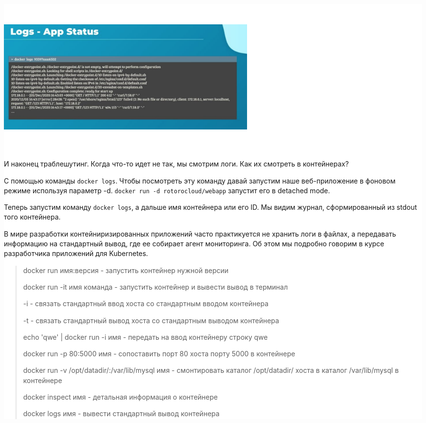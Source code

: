 <img src="img/logs.png" width="500" height="300" alt="stdin">

И наконец траблешутинг. Когда что-то идет не так, мы смотрим логи. Как их смотреть в
контейнерах?

С помощью команды `docker logs`. Чтобы посмотреть эту команду давай запустим наше
веб-приложение в фоновом режиме используя параметр -d.
`docker run -d rotorocloud/webapp` запустит его в detached mode.

Теперь запустим команду `docker logs`, а дальше имя контейнера или его ID. Мы видим журнал,
сформированный из stdout того контейнера.

В мире разработки контейниризированных приложений часто практикуется не хранить логи в
файлах, а передавать информацию на стандартный вывод, где ее собирает агент мониторинга. Об
этом мы подробно говорим в курсе разработчика приложений для Kubernetes.

> docker run имя:версия - запустить контейнер нужной версии
> 
> docker run -it имя команда - запустить контейнер и вывести вывод в терминал
> 
> -i - связать стандартный ввод хоста со стандартным вводом контейнера
> 
> -t - связать стандартный вывод хоста со стандартным выводом контейнера
> 
> echo 'qwe' | docker run -i имя - передать на ввод контейнеру строку qwe
> 
> docker run -p 80:5000 имя - сопоставить порт 80 хоста порту 5000 в контейнере
> 
> docker run -v /opt/datadir/:/var/lib/mysql имя - смонтировать каталог /opt/datadir/ хоста в каталог /var/lib/mysql в
> контейнере
> 
> docker inspect имя - детальная информация о контейнере
> 
> docker logs имя - вывести стандартный вывод контейнера


